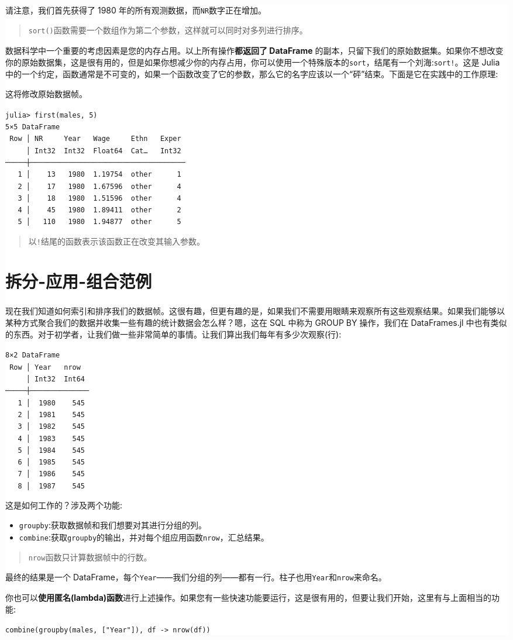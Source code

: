 请注意，我们首先获得了 1980 年的所有观测数据，而`NR`数字正在增加。

> `sort()`函数需要一个数组作为第二个参数，这样就可以同时对多列进行排序。

数据科学中一个重要的考虑因素是您的内存占用。以上所有操作**都返回了 DataFrame** 的副本，只留下我们的原始数据集。如果你不想改变你的原始数据集，这是很有用的，但是如果你想减少你的内存占用，你可以使用一个特殊版本的`sort`，结尾有一个刘海:`sort!`。这是 Julia 中的一个约定，函数通常是不可变的，如果一个函数改变了它的参数，那么它的名字应该以一个“砰”结束。下面是它在实践中的工作原理:

这将修改原始数据帧。

```
julia> first(males, 5)
5×5 DataFrame
 Row │ NR     Year   Wage     Ethn   Exper
     │ Int32  Int32  Float64  Cat…   Int32
─────┼─────────────────────────────────────
   1 │    13   1980  1.19754  other      1
   2 │    17   1980  1.67596  other      4
   3 │    18   1980  1.51596  other      4
   4 │    45   1980  1.89411  other      2
   5 │   110   1980  1.94877  other      5
```

> 以`!`结尾的函数表示该函数正在改变其输入参数。

# 拆分-应用-组合范例

现在我们知道如何索引和排序我们的数据帧。这很有趣，但更有趣的是，如果我们不需要用眼睛来观察所有这些观察结果。如果我们能够以某种方式聚合我们的数据并收集一些有趣的统计数据会怎么样？嗯，这在 SQL 中称为 GROUP BY 操作，我们在 DataFrames.jl 中也有类似的东西。对于初学者，让我们做一些非常简单的事情。让我们算出我们每年有多少次观察(行):

```
8×2 DataFrame
 Row │ Year   nrow
     │ Int32  Int64
─────┼──────────────
   1 │  1980    545
   2 │  1981    545
   3 │  1982    545
   4 │  1983    545
   5 │  1984    545
   6 │  1985    545
   7 │  1986    545
   8 │  1987    545
```

这是如何工作的？涉及两个功能:

*   `groupby`:获取数据帧和我们想要对其进行分组的列。
*   `combine`:获取`groupby`的输出，并对每个组应用函数`nrow`，汇总结果。

> `nrow`函数只计算数据帧中的行数。

最终的结果是一个 DataFrame，每个`Year`——我们分组的列——都有一行。柱子也用`Year`和`nrow`来命名。

你也可以**使用匿名(lambda)函数**进行上述操作。如果您有一些快速功能要运行，这是很有用的，但要让我们开始，这里有与上面相当的功能:

```
combine(groupby(males, ["Year"]), df -> nrow(df))
```
